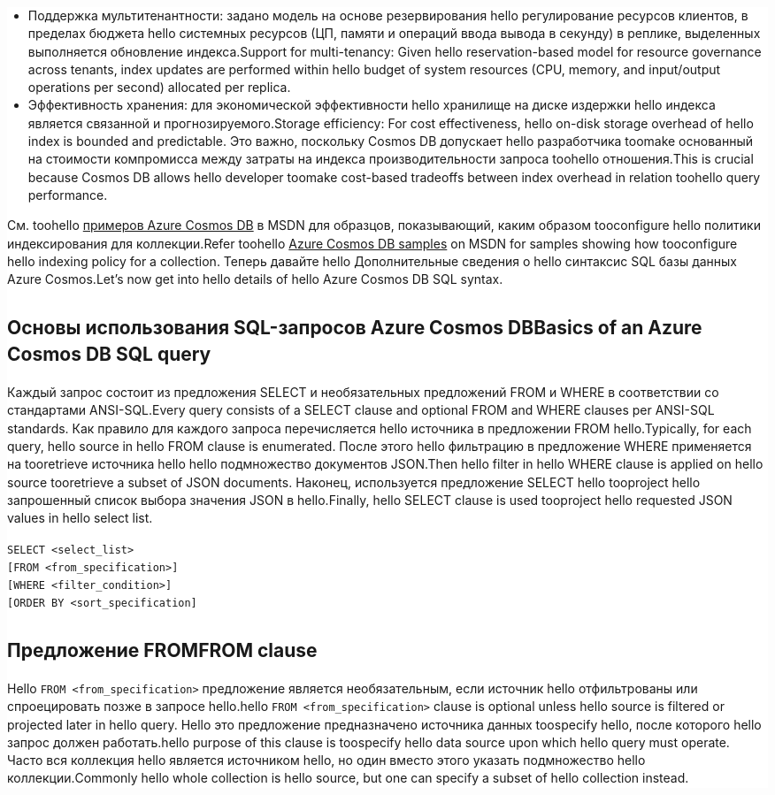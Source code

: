 * <span data-ttu-id="5729c-165">Поддержка мультитенантности: задано модель на основе резервирования hello регулирование ресурсов клиентов, в пределах бюджета hello системных ресурсов (ЦП, памяти и операций ввода вывода в секунду) в реплике, выделенных выполняется обновление индекса.</span><span class="sxs-lookup"><span data-stu-id="5729c-165">Support for multi-tenancy: Given hello reservation-based model for resource governance across tenants, index updates are performed within hello budget of system resources (CPU, memory, and input/output operations per second) allocated per replica.</span></span> 
* <span data-ttu-id="5729c-166">Эффективность хранения: для экономической эффективности hello хранилище на диске издержки hello индекса является связанной и прогнозируемого.</span><span class="sxs-lookup"><span data-stu-id="5729c-166">Storage efficiency: For cost effectiveness, hello on-disk storage overhead of hello index is bounded and predictable.</span></span> <span data-ttu-id="5729c-167">Это важно, поскольку Cosmos DB допускает hello разработчика toomake основанный на стоимости компромисса между затраты на индекса производительности запроса toohello отношения.</span><span class="sxs-lookup"><span data-stu-id="5729c-167">This is crucial because Cosmos DB allows hello developer toomake cost-based tradeoffs between index overhead in relation toohello query performance.</span></span>  

<span data-ttu-id="5729c-168">См. toohello [примеров Azure Cosmos DB](https://github.com/Azure/azure-documentdb-net) в MSDN для образцов, показывающий, каким образом tooconfigure hello политики индексирования для коллекции.</span><span class="sxs-lookup"><span data-stu-id="5729c-168">Refer toohello [Azure Cosmos DB samples](https://github.com/Azure/azure-documentdb-net) on MSDN for samples showing how tooconfigure hello indexing policy for a collection.</span></span> <span data-ttu-id="5729c-169">Теперь давайте hello Дополнительные сведения о hello синтаксис SQL базы данных Azure Cosmos.</span><span class="sxs-lookup"><span data-stu-id="5729c-169">Let’s now get into hello details of hello Azure Cosmos DB SQL syntax.</span></span>

## <span data-ttu-id="5729c-170"><a id="Basics"></a>Основы использования SQL-запросов Azure Cosmos DB</span><span class="sxs-lookup"><span data-stu-id="5729c-170"><a id="Basics"></a>Basics of an Azure Cosmos DB SQL query</span></span>
<span data-ttu-id="5729c-171">Каждый запрос состоит из предложения SELECT и необязательных предложений FROM и WHERE в соответствии со стандартами ANSI-SQL.</span><span class="sxs-lookup"><span data-stu-id="5729c-171">Every query consists of a SELECT clause and optional FROM and WHERE clauses per ANSI-SQL standards.</span></span> <span data-ttu-id="5729c-172">Как правило для каждого запроса перечисляется hello источника в предложении FROM hello.</span><span class="sxs-lookup"><span data-stu-id="5729c-172">Typically, for each query, hello source in hello FROM clause is enumerated.</span></span> <span data-ttu-id="5729c-173">После этого hello фильтрацию в предложение WHERE применяется на tooretrieve источника hello hello подмножество документов JSON.</span><span class="sxs-lookup"><span data-stu-id="5729c-173">Then hello filter in hello WHERE clause is applied on hello source tooretrieve a subset of JSON documents.</span></span> <span data-ttu-id="5729c-174">Наконец, используется предложение SELECT hello tooproject hello запрошенный список выбора значения JSON в hello.</span><span class="sxs-lookup"><span data-stu-id="5729c-174">Finally, hello SELECT clause is used tooproject hello requested JSON values in hello select list.</span></span>

    SELECT <select_list> 
    [FROM <from_specification>] 
    [WHERE <filter_condition>]
    [ORDER BY <sort_specification]    


## <span data-ttu-id="5729c-175"><a id="FromClause"></a>Предложение FROM</span><span class="sxs-lookup"><span data-stu-id="5729c-175"><a id="FromClause"></a>FROM clause</span></span>
<span data-ttu-id="5729c-176">Hello `FROM <from_specification>` предложение является необязательным, если источник hello отфильтрованы или спроецировать позже в запросе hello.</span><span class="sxs-lookup"><span data-stu-id="5729c-176">hello `FROM <from_specification>` clause is optional unless hello source is filtered or projected later in hello query.</span></span> <span data-ttu-id="5729c-177">Hello это предложение предназначено источника данных toospecify hello, после которого hello запрос должен работать.</span><span class="sxs-lookup"><span data-stu-id="5729c-177">hello purpose of this clause is toospecify hello data source upon which hello query must operate.</span></span> <span data-ttu-id="5729c-178">Часто вся коллекция hello является источником hello, но один вместо этого указать подмножество hello коллекции.</span><span class="sxs-lookup"><span data-stu-id="5729c-178">Commonly hello whole collection is hello source, but one can specify a subset of hello collection instead.</span></span> 